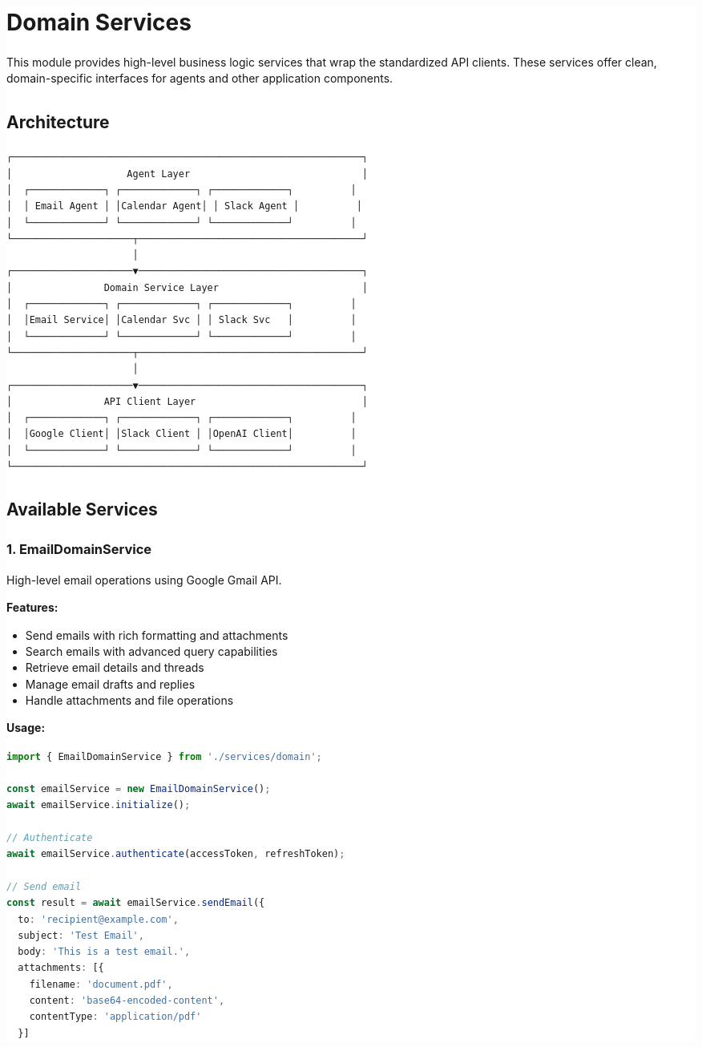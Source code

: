 # Domain Services

This module provides high-level business logic services that wrap the standardized API clients. These services offer clean, domain-specific interfaces for agents and other application components.

## Architecture

```
┌─────────────────────────────────────────────────────────────┐
│                    Agent Layer                              │
│  ┌─────────────┐ ┌─────────────┐ ┌─────────────┐          │
│  │ Email Agent │ │Calendar Agent│ │ Slack Agent │          │
│  └─────────────┘ └─────────────┘ └─────────────┘          │
└─────────────────────┬───────────────────────────────────────┘
                      │
┌─────────────────────▼───────────────────────────────────────┐
│                Domain Service Layer                         │
│  ┌─────────────┐ ┌─────────────┐ ┌─────────────┐          │
│  │Email Service│ │Calendar Svc │ │ Slack Svc   │          │
│  └─────────────┘ └─────────────┘ └─────────────┘          │
└─────────────────────┬───────────────────────────────────────┘
                      │
┌─────────────────────▼───────────────────────────────────────┐
│                API Client Layer                             │
│  ┌─────────────┐ ┌─────────────┐ ┌─────────────┐          │
│  │Google Client│ │Slack Client │ │OpenAI Client│          │
│  └─────────────┘ └─────────────┘ └─────────────┘          │
└─────────────────────────────────────────────────────────────┘
```

## Available Services

### 1. EmailDomainService

High-level email operations using Google Gmail API.

**Features:**
- Send emails with rich formatting and attachments
- Search emails with advanced query capabilities
- Retrieve email details and threads
- Manage email drafts and replies
- Handle attachments and file operations

**Usage:**
```typescript
import { EmailDomainService } from './services/domain';

const emailService = new EmailDomainService();
await emailService.initialize();

// Authenticate
await emailService.authenticate(accessToken, refreshToken);

// Send email
const result = await emailService.sendEmail({
  to: 'recipient@example.com',
  subject: 'Test Email',
  body: 'This is a test email.',
  attachments: [{
    filename: 'document.pdf',
    content: 'base64-encoded-content',
    contentType: 'application/pdf'
  }]
```